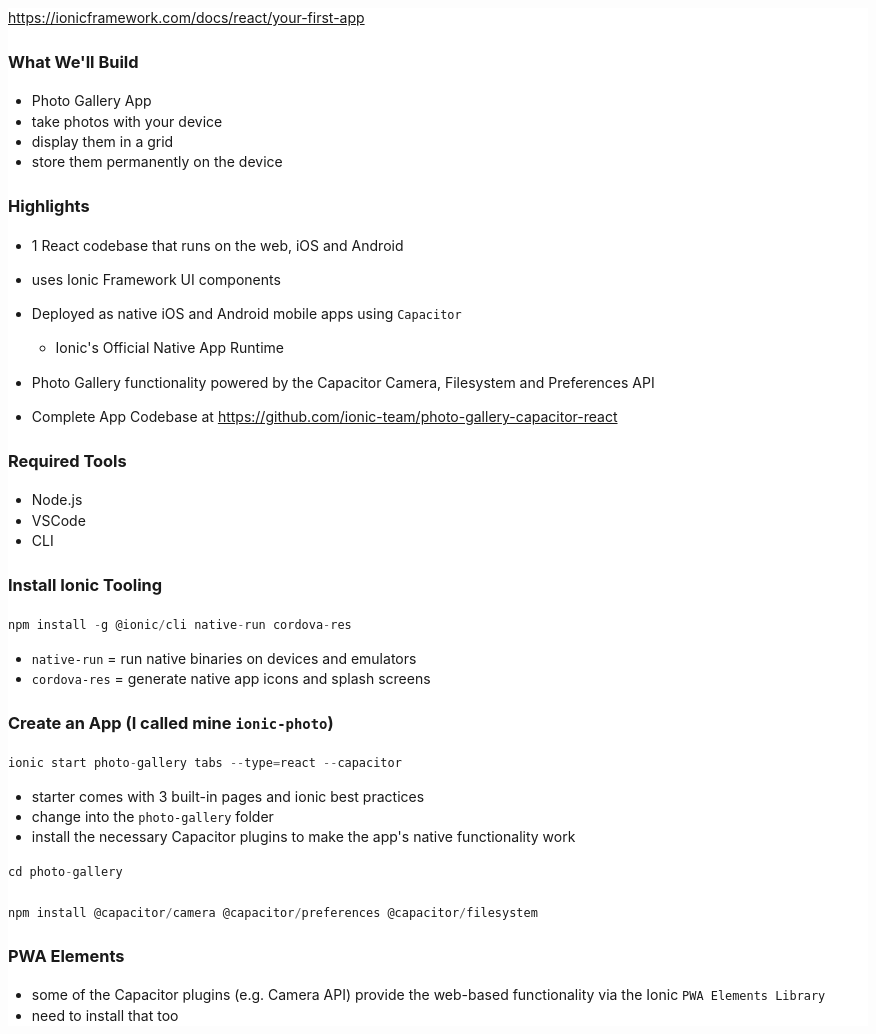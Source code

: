 https://ionicframework.com/docs/react/your-first-app

### What We'll Build

- Photo Gallery App
- take photos with your device
- display them in a grid
- store them permanently on the device

### Highlights

- 1 React codebase that runs on the web, iOS and Android
- uses Ionic Framework UI components
- Deployed as native iOS and Android mobile apps using `Capacitor`
  - Ionic's Official Native App Runtime
- Photo Gallery functionality powered by the Capacitor Camera, Filesystem and Preferences API

- Complete App Codebase at https://github.com/ionic-team/photo-gallery-capacitor-react

### Required Tools

- Node.js
- VSCode
- CLI

### Install Ionic Tooling

```js
npm install -g @ionic/cli native-run cordova-res
```

- `native-run` = run native binaries on devices and emulators
- `cordova-res` = generate native app icons and splash screens

### Create an App (I called mine `ionic-photo`)

```js
ionic start photo-gallery tabs --type=react --capacitor
```

- starter comes with 3 built-in pages and ionic best practices
- change into the `photo-gallery` folder
- install the necessary Capacitor plugins to make the app's native functionality work

```js
cd photo-gallery

npm install @capacitor/camera @capacitor/preferences @capacitor/filesystem
```

### PWA Elements

- some of the Capacitor plugins (e.g. Camera API) provide the web-based functionality via the Ionic `PWA Elements Library`
- need to install that too
